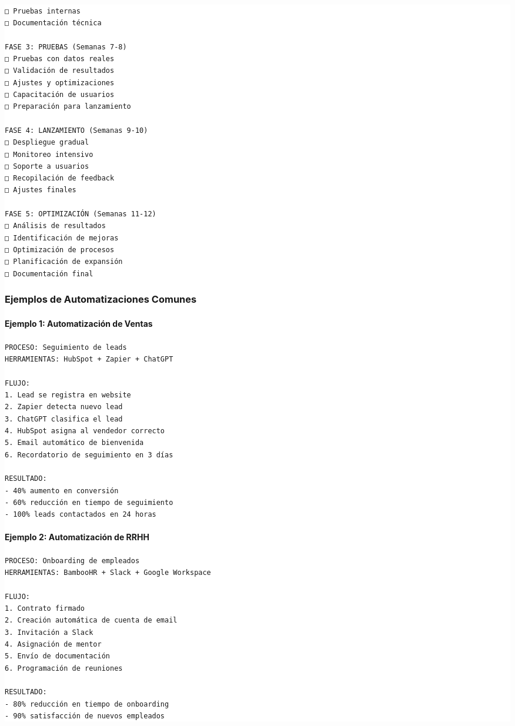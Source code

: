 ```
□ Pruebas internas
□ Documentación técnica

FASE 3: PRUEBAS (Semanas 7-8)
□ Pruebas con datos reales
□ Validación de resultados
□ Ajustes y optimizaciones
□ Capacitación de usuarios
□ Preparación para lanzamiento

FASE 4: LANZAMIENTO (Semanas 9-10)
□ Despliegue gradual
□ Monitoreo intensivo
□ Soporte a usuarios
□ Recopilación de feedback
□ Ajustes finales

FASE 5: OPTIMIZACIÓN (Semanas 11-12)
□ Análisis de resultados
□ Identificación de mejoras
□ Optimización de procesos
□ Planificación de expansión
□ Documentación final
```


### **Ejemplos de Automatizaciones Comunes**


#### **Ejemplo 1: Automatización de Ventas**
```
PROCESO: Seguimiento de leads
HERRAMIENTAS: HubSpot + Zapier + ChatGPT

FLUJO:
1. Lead se registra en website
2. Zapier detecta nuevo lead
3. ChatGPT clasifica el lead
4. HubSpot asigna al vendedor correcto
5. Email automático de bienvenida
6. Recordatorio de seguimiento en 3 días

RESULTADO:
- 40% aumento en conversión
- 60% reducción en tiempo de seguimiento
- 100% leads contactados en 24 horas
```


#### **Ejemplo 2: Automatización de RRHH**
```
PROCESO: Onboarding de empleados
HERRAMIENTAS: BambooHR + Slack + Google Workspace

FLUJO:
1. Contrato firmado
2. Creación automática de cuenta de email
3. Invitación a Slack
4. Asignación de mentor
5. Envío de documentación
6. Programación de reuniones

RESULTADO:
- 80% reducción en tiempo de onboarding
- 90% satisfacción de nuevos empleados
```
